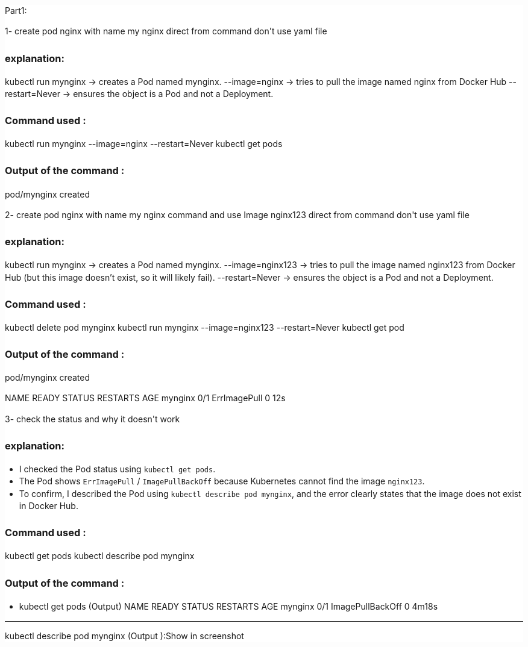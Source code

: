 Part1:

1- create pod nginx with name my nginx direct from command don't use yaml file 

### explanation:
kubectl run mynginx → creates a Pod named mynginx.
--image=nginx → tries to pull the image named nginx from Docker Hub 
--restart=Never → ensures the object is a Pod and not a Deployment.
### Command used :
kubectl run mynginx --image=nginx --restart=Never
kubectl get pods
### Output of the command :
pod/mynginx created


2- create pod nginx with name my nginx command and use Image nginx123  direct from command don't use yaml file

### explanation:
kubectl run mynginx → creates a Pod named mynginx.
--image=nginx123 → tries to pull the image named nginx123 from Docker Hub (but this image doesn’t exist, so it will likely fail).
--restart=Never → ensures the object is a Pod and not a Deployment.
### Command used :
kubectl delete pod mynginx
kubectl run mynginx --image=nginx123 --restart=Never
kubectl get pod
### Output of the command :
pod/mynginx created

NAME      READY   STATUS         RESTARTS   AGE
mynginx   0/1     ErrImagePull   0          12s


3- check the status and why it doesn't work 

### explanation:
- I checked the Pod status using `kubectl get pods`.  
- The Pod shows `ErrImagePull` / `ImagePullBackOff` because Kubernetes cannot find the image `nginx123`.  
- To confirm, I described the Pod using `kubectl describe pod mynginx`, and the error clearly states that the image does not exist in Docker Hub.  

### Command used :
kubectl get pods
kubectl describe pod mynginx

### Output of the command :
- kubectl get pods (Output)
NAME      READY   STATUS             RESTARTS   AGE
mynginx   0/1     ImagePullBackOff   0          4m18s
---
kubectl describe pod mynginx (Output ):Show in screenshot
